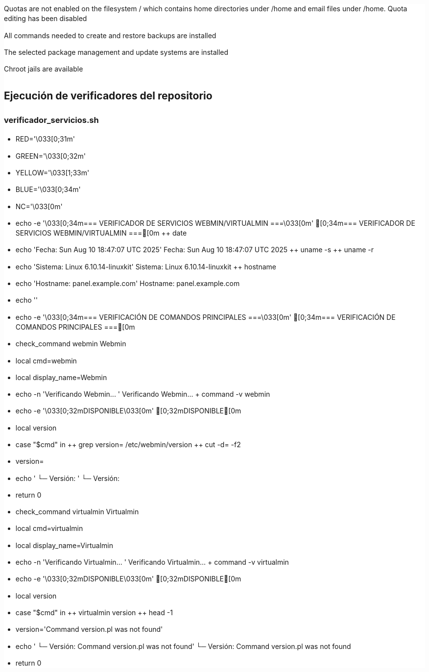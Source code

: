Quotas are not enabled on the filesystem / which contains home directories under /home and email files under /home. Quota editing has been disabled


All commands needed to create and restore backups are installed

The selected package management and update systems are installed

Chroot jails are available


## Ejecución de verificadores del repositorio

### verificador_servicios.sh
+ RED='\033[0;31m'
+ GREEN='\033[0;32m'
+ YELLOW='\033[1;33m'
+ BLUE='\033[0;34m'
+ NC='\033[0m'
+ echo -e '\033[0;34m=== VERIFICADOR DE SERVICIOS WEBMIN/VIRTUALMIN ===\033[0m'
[0;34m=== VERIFICADOR DE SERVICIOS WEBMIN/VIRTUALMIN ===[0m
++ date
+ echo 'Fecha: Sun Aug 10 18:47:07 UTC 2025'
Fecha: Sun Aug 10 18:47:07 UTC 2025
++ uname -s
++ uname -r
+ echo 'Sistema: Linux 6.10.14-linuxkit'
Sistema: Linux 6.10.14-linuxkit
++ hostname
+ echo 'Hostname: panel.example.com'
Hostname: panel.example.com
+ echo ''

+ echo -e '\033[0;34m=== VERIFICACIÓN DE COMANDOS PRINCIPALES ===\033[0m'
[0;34m=== VERIFICACIÓN DE COMANDOS PRINCIPALES ===[0m
+ check_command webmin Webmin
+ local cmd=webmin
+ local display_name=Webmin
+ echo -n 'Verificando Webmin... '
Verificando Webmin... + command -v webmin
+ echo -e '\033[0;32mDISPONIBLE\033[0m'
[0;32mDISPONIBLE[0m
+ local version
+ case "$cmd" in
++ grep version= /etc/webmin/version
++ cut -d= -f2
+ version=
+ echo '  └─ Versión: '
  └─ Versión: 
+ return 0
+ check_command virtualmin Virtualmin
+ local cmd=virtualmin
+ local display_name=Virtualmin
+ echo -n 'Verificando Virtualmin... '
Verificando Virtualmin... + command -v virtualmin
+ echo -e '\033[0;32mDISPONIBLE\033[0m'
[0;32mDISPONIBLE[0m
+ local version
+ case "$cmd" in
++ virtualmin version
++ head -1
+ version='Command version.pl was not found'
+ echo '  └─ Versión: Command version.pl was not found'
  └─ Versión: Command version.pl was not found
+ return 0